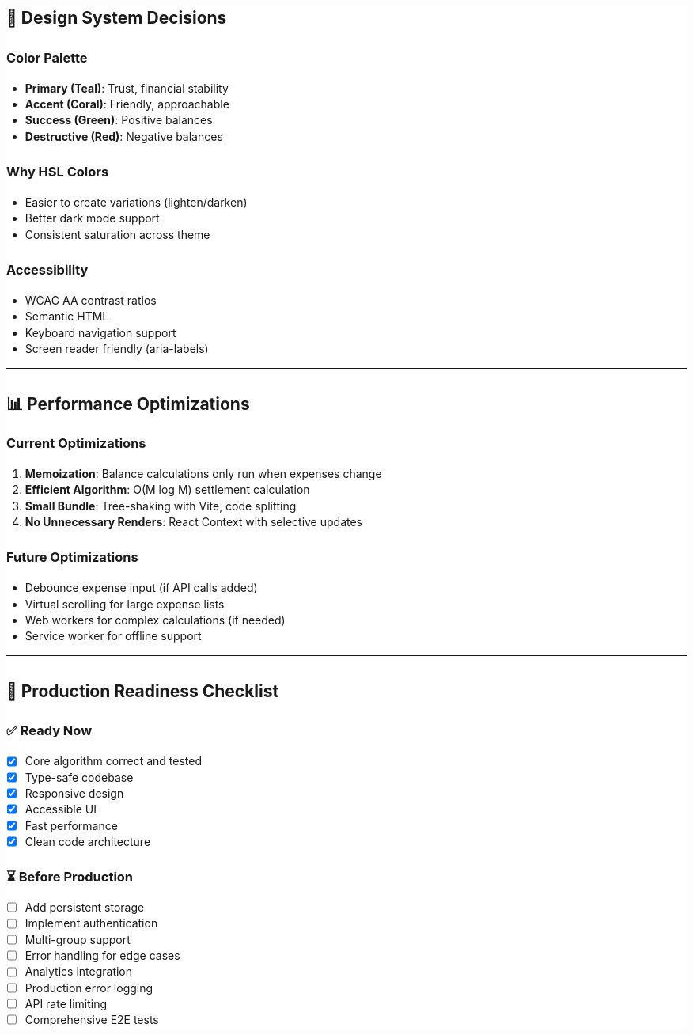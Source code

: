## 🎨 Design System Decisions

### Color Palette
- **Primary (Teal)**: Trust, financial stability
- **Accent (Coral)**: Friendly, approachable
- **Success (Green)**: Positive balances
- **Destructive (Red)**: Negative balances

### Why HSL Colors
- Easier to create variations (lighten/darken)
- Better dark mode support
- Consistent saturation across theme

### Accessibility
- WCAG AA contrast ratios
- Semantic HTML
- Keyboard navigation support
- Screen reader friendly (aria-labels)

---

## 📊 Performance Optimizations

### Current Optimizations
1. **Memoization**: Balance calculations only run when expenses change
2. **Efficient Algorithm**: O(M log M) settlement calculation
3. **Small Bundle**: Tree-shaking with Vite, code splitting
4. **No Unnecessary Renders**: React Context with selective updates

### Future Optimizations
- Debounce expense input (if API calls added)
- Virtual scrolling for large expense lists
- Web workers for complex calculations (if needed)
- Service worker for offline support

---

## 🚀 Production Readiness Checklist

### ✅ Ready Now
- [x] Core algorithm correct and tested
- [x] Type-safe codebase
- [x] Responsive design
- [x] Accessible UI
- [x] Fast performance
- [x] Clean code architecture

### ⏳ Before Production
- [ ] Add persistent storage
- [ ] Implement authentication
- [ ] Multi-group support
- [ ] Error handling for edge cases
- [ ] Analytics integration
- [ ] Production error logging
- [ ] API rate limiting
- [ ] Comprehensive E2E tests
